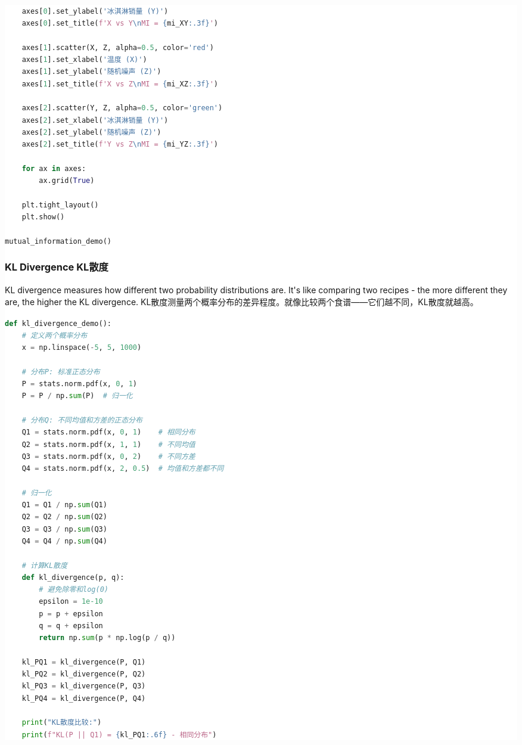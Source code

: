 ```python
    axes[0].set_ylabel('冰淇淋销量 (Y)')
    axes[0].set_title(f'X vs Y\nMI = {mi_XY:.3f}')
    
    axes[1].scatter(X, Z, alpha=0.5, color='red')
    axes[1].set_xlabel('温度 (X)')
    axes[1].set_ylabel('随机噪声 (Z)')
    axes[1].set_title(f'X vs Z\nMI = {mi_XZ:.3f}')
    
    axes[2].scatter(Y, Z, alpha=0.5, color='green')
    axes[2].set_xlabel('冰淇淋销量 (Y)')
    axes[2].set_ylabel('随机噪声 (Z)')
    axes[2].set_title(f'Y vs Z\nMI = {mi_YZ:.3f}')
    
    for ax in axes:
        ax.grid(True)
    
    plt.tight_layout()
    plt.show()

mutual_information_demo()
```

### KL Divergence KL散度

KL divergence measures how different two probability distributions are. It's like comparing two recipes - the more different they are, the higher the KL divergence.
KL散度测量两个概率分布的差异程度。就像比较两个食谱——它们越不同，KL散度就越高。

```python
def kl_divergence_demo():
    # 定义两个概率分布
    x = np.linspace(-5, 5, 1000)
    
    # 分布P: 标准正态分布
    P = stats.norm.pdf(x, 0, 1)
    P = P / np.sum(P)  # 归一化
    
    # 分布Q: 不同均值和方差的正态分布
    Q1 = stats.norm.pdf(x, 0, 1)    # 相同分布
    Q2 = stats.norm.pdf(x, 1, 1)    # 不同均值
    Q3 = stats.norm.pdf(x, 0, 2)    # 不同方差
    Q4 = stats.norm.pdf(x, 2, 0.5)  # 均值和方差都不同
    
    # 归一化
    Q1 = Q1 / np.sum(Q1)
    Q2 = Q2 / np.sum(Q2)
    Q3 = Q3 / np.sum(Q3)
    Q4 = Q4 / np.sum(Q4)
    
    # 计算KL散度
    def kl_divergence(p, q):
        # 避免除零和log(0)
        epsilon = 1e-10
        p = p + epsilon
        q = q + epsilon
        return np.sum(p * np.log(p / q))
    
    kl_PQ1 = kl_divergence(P, Q1)
    kl_PQ2 = kl_divergence(P, Q2)
    kl_PQ3 = kl_divergence(P, Q3)
    kl_PQ4 = kl_divergence(P, Q4)
    
    print("KL散度比较:")
    print(f"KL(P || Q1) = {kl_PQ1:.6f} - 相同分布")
```